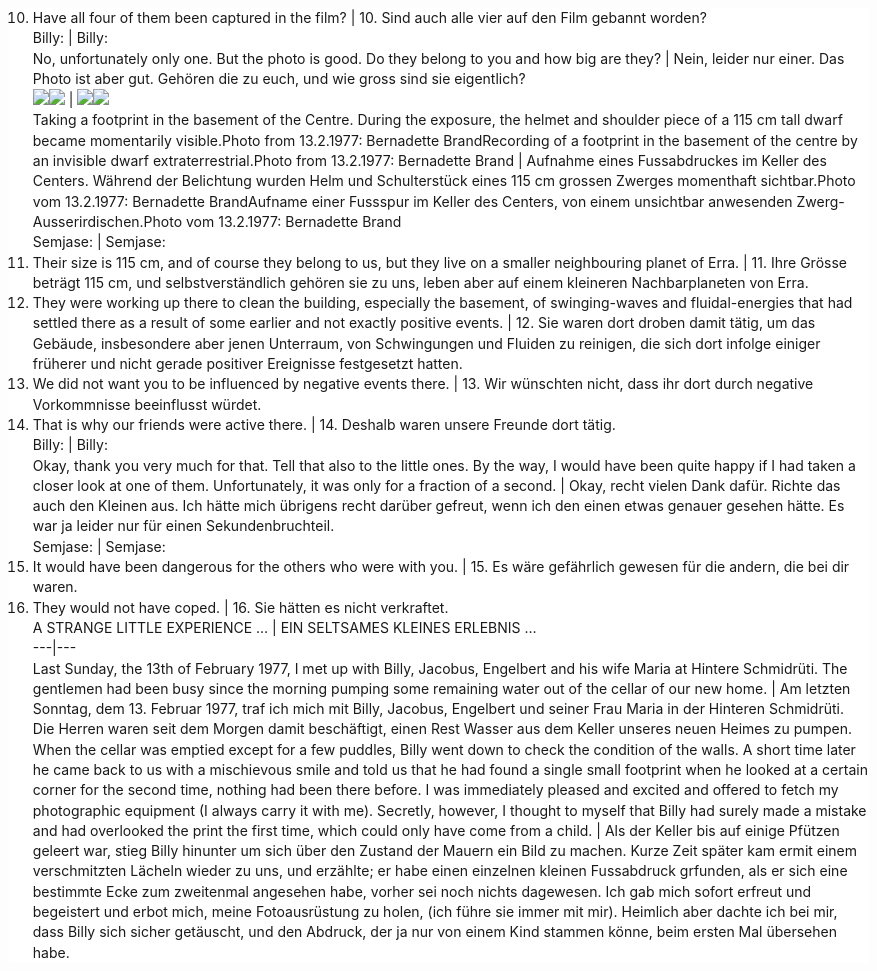 10. Have all four of them been captured in the film?  | 10. Sind auch alle vier auf den Film gebannt worden?   
Billy:  | Billy:   
No, unfortunately only one. But the photo is good. Do they belong to you and how big are they?  | Nein, leider nur einer. Das Photo ist aber gut. Gehören die zu euch, und wie gross sind sie eigentlich?   
[![](https://www.futureofmankind.co.uk/w/images/b/b5/CR75-Image1.jpg)](https://www.futureofmankind.co.uk/Billy_Meier/<https:/www.futureofmankind.co.uk/w/images/b/b5/CR75-Image1.jpg>)[![](https://www.futureofmankind.co.uk/w/images/9/99/CR75-Image2.jpg)](https://www.futureofmankind.co.uk/Billy_Meier/<https:/www.futureofmankind.co.uk/w/images/9/99/CR75-Image2.jpg>) | [![](https://www.futureofmankind.co.uk/w/images/b/b5/CR75-Image1.jpg)](https://www.futureofmankind.co.uk/Billy_Meier/<https:/www.futureofmankind.co.uk/w/images/b/b5/CR75-Image1.jpg>)[![](https://www.futureofmankind.co.uk/w/images/9/99/CR75-Image2.jpg)](https://www.futureofmankind.co.uk/Billy_Meier/<https:/www.futureofmankind.co.uk/w/images/9/99/CR75-Image2.jpg>)  
Taking a footprint in the basement of the Centre. During the exposure, the helmet and shoulder piece of a 115 cm tall dwarf became momentarily visible.Photo from 13.2.1977: Bernadette BrandRecording of a footprint in the basement of the centre by an invisible dwarf extraterrestrial.Photo from 13.2.1977: Bernadette Brand | Aufnahme eines Fussabdruckes im Keller des Centers. Während der Belichtung wurden Helm und Schulterstück eines 115 cm grossen Zwerges momenthaft sichtbar.Photo vom 13.2.1977: Bernadette BrandAufname einer Fussspur im Keller des Centers, von einem unsichtbar anwesenden Zwerg-Ausserirdischen.Photo vom 13.2.1977: Bernadette Brand  
Semjase:  | Semjase:   
11. Their size is 115 cm, and of course they belong to us, but they live on a smaller neighbouring planet of Erra.  | 11. Ihre Grösse beträgt 115 cm, und selbstverständlich gehören sie zu uns, leben aber auf einem kleineren Nachbarplaneten von Erra.   
12. They were working up there to clean the building, especially the basement, of swinging-waves and fluidal-energies that had settled there as a result of some earlier and not exactly positive events.  | 12. Sie waren dort droben damit tätig, um das Gebäude, insbesondere aber jenen Unterraum, von Schwingungen und Fluiden zu reinigen, die sich dort infolge einiger früherer und nicht gerade positiver Ereignisse festgesetzt hatten.   
13. We did not want you to be influenced by negative events there.  | 13. Wir wünschten nicht, dass ihr dort durch negative Vorkommnisse beeinflusst würdet.   
14. That is why our friends were active there.  | 14. Deshalb waren unsere Freunde dort tätig.   
Billy:  | Billy:   
Okay, thank you very much for that. Tell that also to the little ones. By the way, I would have been quite happy if I had taken a closer look at one of them. Unfortunately, it was only for a fraction of a second.  | Okay, recht vielen Dank dafür. Richte das auch den Kleinen aus. Ich hätte mich übrigens recht darüber gefreut, wenn ich den einen etwas genauer gesehen hätte. Es war ja leider nur für einen Sekundenbruchteil.   
Semjase:  | Semjase:   
15. It would have been dangerous for the others who were with you.  | 15. Es wäre gefährlich gewesen für die andern, die bei dir waren.   
16. They would not have coped.  | 16. Sie hätten es nicht verkraftet.   
A STRANGE LITTLE EXPERIENCE …  | EIN SELTSAMES KLEINES ERLEBNIS …   
---|---  
Last Sunday, the 13th of February 1977, I met up with Billy, Jacobus, Engelbert and his wife Maria at Hintere Schmidrüti. The gentlemen had been busy since the morning pumping some remaining water out of the cellar of our new home.  | Am letzten Sonntag, dem 13. Februar 1977, traf ich mich mit Billy, Jacobus, Engelbert und seiner Frau Maria in der Hinteren Schmidrüti. Die Herren waren seit dem Morgen damit beschäftigt, einen Rest Wasser aus dem Keller unseres neuen Heimes zu pumpen.   
When the cellar was emptied except for a few puddles, Billy went down to check the condition of the walls. A short time later he came back to us with a mischievous smile and told us that he had found a single small footprint when he looked at a certain corner for the second time, nothing had been there before. I was immediately pleased and excited and offered to fetch my photographic equipment (I always carry it with me). Secretly, however, I thought to myself that Billy had surely made a mistake and had overlooked the print the first time, which could only have come from a child.  | Als der Keller bis auf einige Pfützen geleert war, stieg Billy hinunter um sich über den Zustand der Mauern ein Bild zu machen. Kurze Zeit später kam ermit einem verschmitzten Lächeln wieder zu uns, und erzählte; er habe einen einzelnen kleinen Fussabdruck grfunden, als er sich eine bestimmte Ecke zum zweitenmal angesehen habe, vorher sei noch nichts dagewesen. Ich gab mich sofort erfreut und begeistert und erbot mich, meine Fotoausrüstung zu holen, (ich führe sie immer mit mir). Heimlich aber dachte ich bei mir, dass Billy sich sicher getäuscht, und den Abdruck, der ja nur von einem Kind stammen könne, beim ersten Mal übersehen habe.   